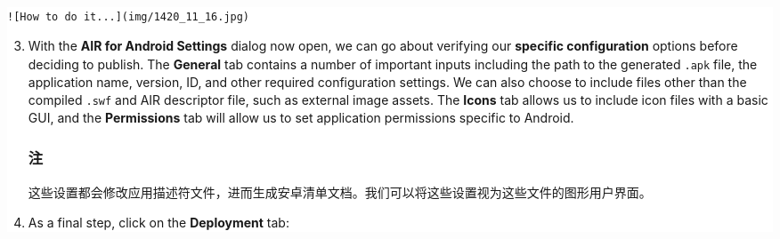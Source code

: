     ![How to do it...](img/1420_11_16.jpg)

3.  With the **AIR for Android Settings** dialog now open, we can go about verifying our **specific configuration** options before deciding to publish. The **General** tab contains a number of important inputs including the path to the generated `.apk` file, the application name, version, ID, and other required configuration settings. We can also choose to include files other than the compiled `.swf` and AIR descriptor file, such as external image assets. The **Icons** tab allows us to include icon files with a basic GUI, and the **Permissions** tab will allow us to set application permissions specific to Android.

    ### 注

    这些设置都会修改应用描述符文件，进而生成安卓清单文档。我们可以将这些设置视为这些文件的图形用户界面。

4.  As a final step, click on the **Deployment** tab:
